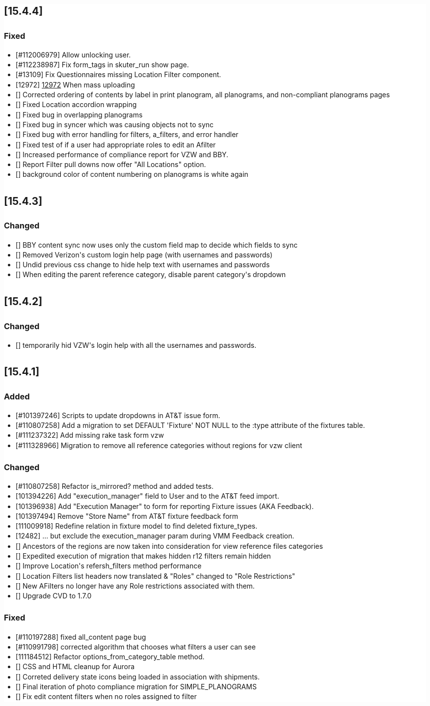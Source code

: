 ## [15.4.4]
### Fixed
- [#112006979] Allow unlocking user.
- [#112238987] Fix form_tags in skuter_run show page.
- [#13109] Fix Questionnaires missing Location Filter component.
- [12972] [12972](https://redmine.rbmtechnologies.com/issues/12972) When mass uploading
- [] Corrected ordering of contents by label in print planogram, all planograms, and non-compliant planograms pages
- [] Fixed Location accordion wrapping
- [] Fixed bug in overlapping planograms
- [] Fixed bug in syncer which was causing objects not to sync
- [] Fixed bug with error handling for filters, a_filters, and error handler
- [] Fixed test of if a user had appropriate roles to edit an Afilter
- [] Increased performance of compliance report for VZW and BBY.
- [] Report Filter pull downs now offer "All Locations" option.
- [] background color of content numbering on planograms is white again

## [15.4.3]
### Changed
- [] BBY content sync now uses only the custom field map to decide which fields to sync
- [] Removed Verizon's custom login help page (with usernames and passwords)
- [] Undid previous css change to hide help text with usernames and passwords
- [] When editing the parent reference category, disable parent category's dropdown

## [15.4.2]
### Changed
- [] temporarily hid VZW's login help with all the usernames and passwords.

## [15.4.1]
### Added
- [#101397246] Scripts to update dropdowns in AT&T issue form.
- [#110807258] Add a migration to set DEFAULT 'Fixture' NOT NULL to the :type attribute of the fixtures table.
- [#111237322] Add missing rake task form vzw
- [#111328966] Migration to remove all reference categories without regions for vzw client
### Changed
- [#110807258] Refactor is_mirrored? method and added tests.
- [101394226] Add "execution_manager" field to User and to the AT&T feed import.
- [101396938] Add "Execution Manager" to form for reporting Fixture issues (AKA Feedback).
- [101397494] Remove "Store Name" from AT&T fixture feedback form
- [111009918] Redefine relation in fixture model to find deleted fixture_types.
- [12482] ... but exclude the execution_manager param during VMM Feedback creation.
- [] Ancestors of the regions are now taken into consideration for view reference files categories
- [] Expedited execution of migration that makes hidden r12 filters remain hidden
- [] Improve Location's refersh_filters method performance
- [] Location Filters list headers now translated & "Roles" changed to "Role Restrictions"
- [] New AFilters no longer have any Role restrictions associated with them.
- [] Upgrade CVD to 1.7.0
### Fixed
- [#110197288] fixed all_content page bug
- [#110991798] corrected algorithm that chooses what filters a user can see
- [111184512] Refactor options_from_category_table method.
- [] CSS and HTML cleanup for Aurora
- [] Correted delivery state icons being loaded in association with shipments.
- [] Final iteration of photo compliance migration for SIMPLE_PLANOGRAMS
- [] Fix edit content filters when no roles assigned to filter